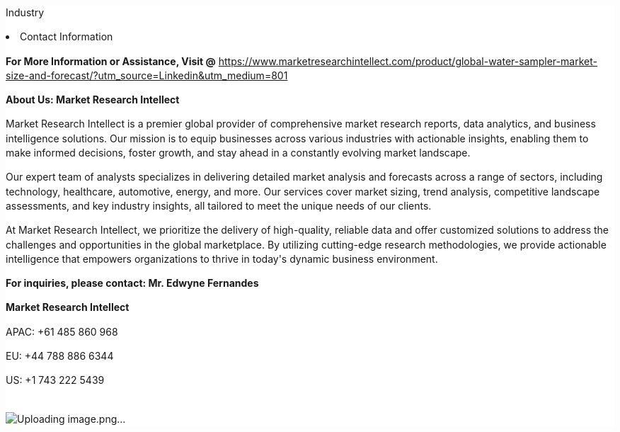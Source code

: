 Industry</li><li>Contact Information</li></ul></div><div class="article-main__content" data-test-id="publishing-text-block"><p><span class="font-[700]"><strong>For More Information or Assistance, Visit @</strong>&nbsp;<a href="https://www.marketresearchintellect.com/product/global-water-sampler-market-size-and-forecast/?utm_source=Linkedin&utm_medium=801">https://www.marketresearchintellect.com/product/global-water-sampler-market-size-and-forecast/?utm_source=Linkedin&utm_medium=801</a></span></p><p><strong>About Us: Market Research Intellect</strong></p><p>Market Research Intellect is a premier global provider of comprehensive market research reports, data analytics, and business intelligence solutions. Our mission is to equip businesses across various industries with actionable insights, enabling them to make informed decisions, foster growth, and stay ahead in a constantly evolving market landscape.</p><p>Our expert team of analysts specializes in delivering detailed market analysis and forecasts across a range of sectors, including technology, healthcare, automotive, energy, and more. Our services cover market sizing, trend analysis, competitive landscape assessments, and key industry insights, all tailored to meet the unique needs of our clients.</p><p>At Market Research Intellect, we prioritize the delivery of high-quality, reliable data and offer customized solutions to address the challenges and opportunities in the global marketplace. By utilizing cutting-edge research methodologies, we provide actionable intelligence that empowers organizations to thrive in today's dynamic business environment.</p><p><strong>For inquiries, please contact: Mr. Edwyne Fernandes</strong></p><p><strong>Market Research Intellect</strong></p><p>APAC: +61 485 860 968</p><p>EU: +44 788 886 6344</p><p>US: +1 743 222 5439</p></div><div class="article-main__content" data-test-id="publishing-text-block">&nbsp;</div>
![Uploading image.png…]()
